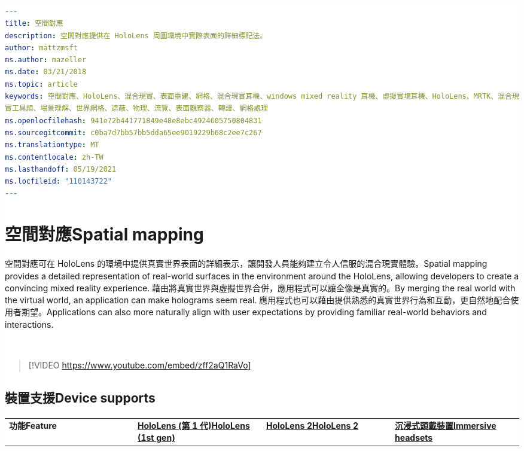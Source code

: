 ```yaml
---
title: 空間對應
description: 空間對應提供在 HoloLens 周圍環境中實際表面的詳細標記法。
author: mattzmsft
ms.author: mazeller
ms.date: 03/21/2018
ms.topic: article
keywords: 空間對應、HoloLens、混合現實、表面重建、網格、混合現實耳機、windows mixed reality 耳機、虛擬實境耳機、HoloLens、MRTK、混合現實工具組、場景理解、世界網格、遮蔽、物理、流覽、表面觀察器、轉譯、網格處理
ms.openlocfilehash: 941e72b441771849e48e8ebc4924605750804831
ms.sourcegitcommit: c0ba7d7bb57bb5dda65ee9019229b68c2ee7c267
ms.translationtype: MT
ms.contentlocale: zh-TW
ms.lasthandoff: 05/19/2021
ms.locfileid: "110143722"
---
```

# <a name="spatial-mapping"></a><span data-ttu-id="4faa2-104">空間對應</span><span class="sxs-lookup"><span data-stu-id="4faa2-104">Spatial mapping</span></span>

<span data-ttu-id="4faa2-105">空間對應可在 HoloLens 的環境中提供真實世界表面的詳細表示，讓開發人員能夠建立令人信服的混合現實體驗。</span><span class="sxs-lookup"><span data-stu-id="4faa2-105">Spatial mapping provides a detailed representation of real-world surfaces in the environment around the HoloLens, allowing developers to create a convincing mixed reality experience.</span></span> <span data-ttu-id="4faa2-106">藉由將真實世界與虛擬世界合併，應用程式可以讓全像是真實的。</span><span class="sxs-lookup"><span data-stu-id="4faa2-106">By merging the real world with the virtual world, an application can make holograms seem real.</span></span> <span data-ttu-id="4faa2-107">應用程式也可以藉由提供熟悉的真實世界行為和互動，更自然地配合使用者期望。</span><span class="sxs-lookup"><span data-stu-id="4faa2-107">Applications can also more naturally align with user expectations by providing familiar real-world behaviors and interactions.</span></span>

<br>

>[!VIDEO https://www.youtube.com/embed/zff2aQ1RaVo]

## <a name="device-supports"></a><span data-ttu-id="4faa2-108">裝置支援</span><span class="sxs-lookup"><span data-stu-id="4faa2-108">Device supports</span></span>

<table>
    <colgroup>
    <col width="25%" />
    <col width="25%" />
    <col width="25%" />
    <col width="25%" />
    </colgroup>
    <tr>
        <td><span data-ttu-id="4faa2-109"><strong>功能</strong></span><span class="sxs-lookup"><span data-stu-id="4faa2-109"><strong>Feature</strong></span></span></td>
        <td><span data-ttu-id="4faa2-110"><a href="/hololens/hololens1-hardware"><strong>HoloLens (第 1 代)</strong></a></span><span class="sxs-lookup"><span data-stu-id="4faa2-110"><a href="/hololens/hololens1-hardware"><strong>HoloLens (1st gen)</strong></a></span></span></td>
        <td><span data-ttu-id="4faa2-111"><a href="https://docs.microsoft.com/hololens/hololens2-hardware"><strong>HoloLens 2</strong></span><span class="sxs-lookup"><span data-stu-id="4faa2-111"><a href="https://docs.microsoft.com/hololens/hololens2-hardware"><strong>HoloLens 2</strong></span></span></td>
        <td><span data-ttu-id="4faa2-112"><a href="../discover/immersive-headset-hardware-details.md"><strong>沉浸式頭戴裝置</strong></a></span><span class="sxs-lookup"><span data-stu-id="4faa2-112"><a href="../discover/immersive-headset-hardware-details.md"><strong>Immersive headsets</strong></a></span></span></td>
    </tr>
     <tr>